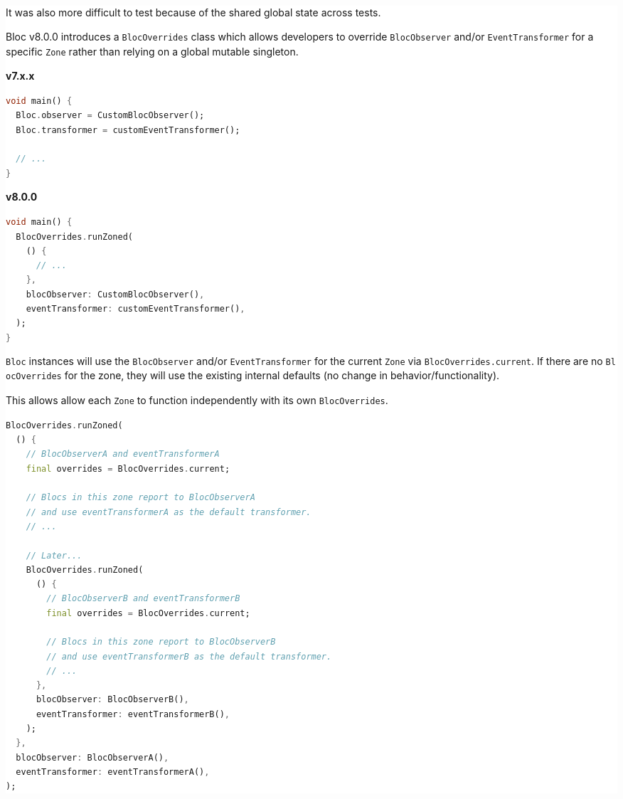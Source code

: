 It was also more difficult to test because of the shared global state across tests.

Bloc v8.0.0 introduces a `BlocOverrides` class which allows developers to override `BlocObserver` and/or `EventTransformer` for a specific `Zone` rather than relying on a global mutable singleton.

**v7.x.x**

```dart
void main() {
  Bloc.observer = CustomBlocObserver();
  Bloc.transformer = customEventTransformer();

  // ...
}
```

**v8.0.0**

```dart
void main() {
  BlocOverrides.runZoned(
    () {
      // ...
    },
    blocObserver: CustomBlocObserver(),
    eventTransformer: customEventTransformer(),
  );
}
```

`Bloc` instances will use the `BlocObserver` and/or `EventTransformer` for the current `Zone` via `BlocOverrides.current`. If there are no `BlocOverrides` for the zone, they will use the existing internal defaults (no change in behavior/functionality).

This allows allow each `Zone` to function independently with its own `BlocOverrides`.

```dart
BlocOverrides.runZoned(
  () {
    // BlocObserverA and eventTransformerA
    final overrides = BlocOverrides.current;

    // Blocs in this zone report to BlocObserverA
    // and use eventTransformerA as the default transformer.
    // ...

    // Later...
    BlocOverrides.runZoned(
      () {
        // BlocObserverB and eventTransformerB
        final overrides = BlocOverrides.current;

        // Blocs in this zone report to BlocObserverB
        // and use eventTransformerB as the default transformer.
        // ...
      },
      blocObserver: BlocObserverB(),
      eventTransformer: eventTransformerB(),
    );
  },
  blocObserver: BlocObserverA(),
  eventTransformer: eventTransformerA(),
);
```
